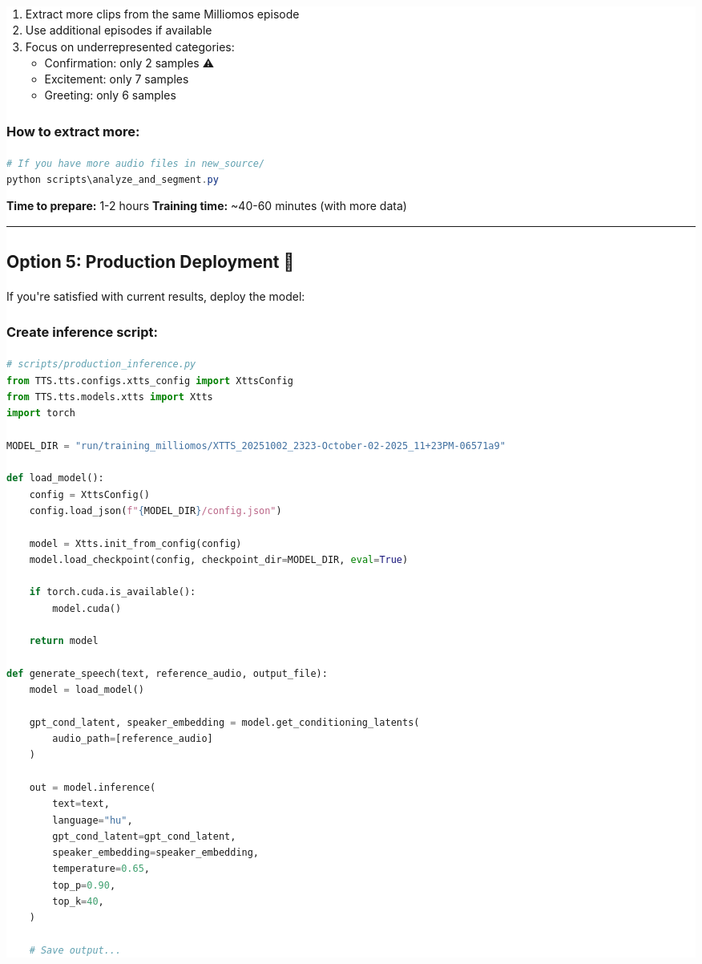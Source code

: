 1. Extract more clips from the same Milliomos episode
2. Use additional episodes if available
3. Focus on underrepresented categories:
   - Confirmation: only 2 samples ⚠️
   - Excitement: only 7 samples
   - Greeting: only 6 samples

### How to extract more:

```powershell
# If you have more audio files in new_source/
python scripts\analyze_and_segment.py
```

**Time to prepare:** 1-2 hours
**Training time:** ~40-60 minutes (with more data)

---

## Option 5: Production Deployment 🚀

If you're satisfied with current results, deploy the model:

### Create inference script:

```python
# scripts/production_inference.py
from TTS.tts.configs.xtts_config import XttsConfig
from TTS.tts.models.xtts import Xtts
import torch

MODEL_DIR = "run/training_milliomos/XTTS_20251002_2323-October-02-2025_11+23PM-06571a9"

def load_model():
    config = XttsConfig()
    config.load_json(f"{MODEL_DIR}/config.json")

    model = Xtts.init_from_config(config)
    model.load_checkpoint(config, checkpoint_dir=MODEL_DIR, eval=True)

    if torch.cuda.is_available():
        model.cuda()

    return model

def generate_speech(text, reference_audio, output_file):
    model = load_model()

    gpt_cond_latent, speaker_embedding = model.get_conditioning_latents(
        audio_path=[reference_audio]
    )

    out = model.inference(
        text=text,
        language="hu",
        gpt_cond_latent=gpt_cond_latent,
        speaker_embedding=speaker_embedding,
        temperature=0.65,
        top_p=0.90,
        top_k=40,
    )

    # Save output...
```
